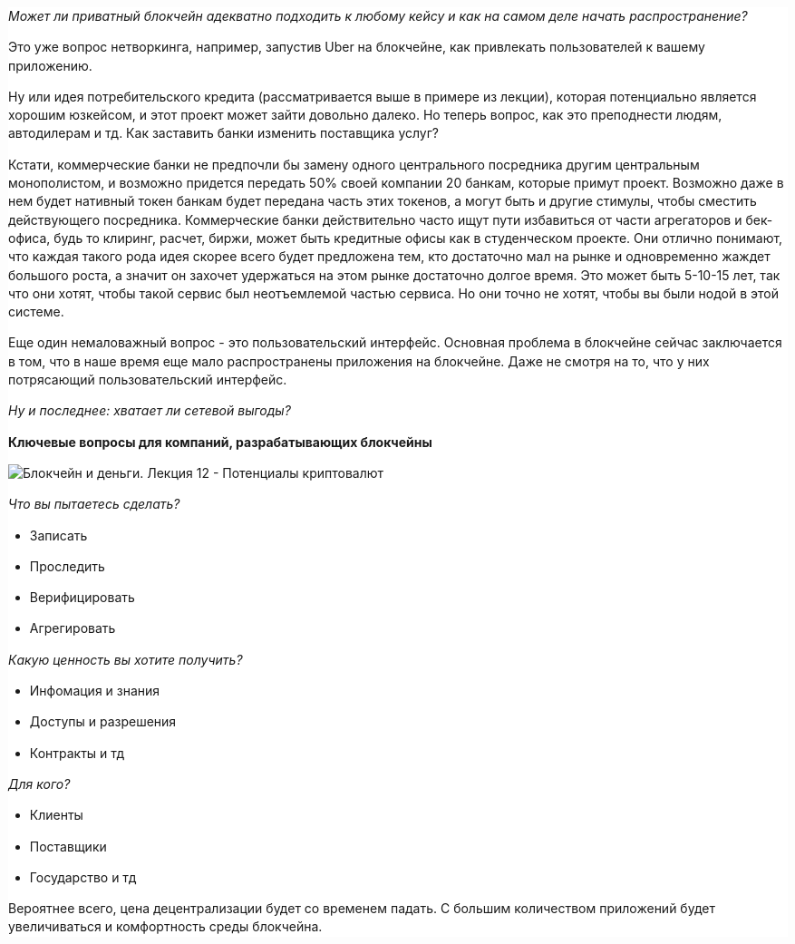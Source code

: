 _Может ли приватный блокчейн адекватно подходить к любому кейсу и как на самом деле начать распространение?_

Это уже вопрос нетворкинга, например, запустив Uber на блокчейне, как привлекать пользователей к вашему приложению.

Ну или идея потребительского кредита (рассматривается выше в примере из лекции), которая потенциально является хорошим юзкейсом, и этот проект может зайти довольно далеко. Но теперь вопрос, как это преподнести людям, автодилерам и тд. Как заставить банки изменить поставщика услуг?

Кстати, коммерческие банки не предпочли бы замену одного центрального посредника другим центральным монополистом, и возможно придется передать 50% своей компании 20 банкам, которые примут проект. Возможно даже в нем будет нативный токен банкам будет передана часть этих токенов, а могут быть и другие стимулы, чтобы сместить действующего посредника. Коммерческие банки действительно часто ищут пути избавиться от части агрегаторов и бек-офиса, будь то клиринг, расчет, биржи, может быть кредитные офисы как в студенческом проекте. Они отлично понимают, что каждая такого рода идея скорее всего будет предложена тем, кто достаточно мал на рынке и одновременно жаждет большого роста, а значит он захочет удержаться на этом рынке достаточно долгое время. Это может быть 5-10-15 лет, так что они хотят, чтобы такой сервис был неотъемлемой частью сервиса. Но они точно не хотят, чтобы вы были нодой в этой системе.

Еще один немаловажный вопрос - это пользовательский интерфейс. Основная проблема в блокчейне сейчас заключается в том, что в наше время еще мало распространены приложения на блокчейне. Даже не смотря на то, что у них потрясающий пользовательский интерфейс.

_Ну и последнее: хватает ли сетевой выгоды?_

**Ключевые вопросы для компаний, разрабатывающих блокчейны**

![Блокчейн и деньги. Лекция 12 - Потенциалы криптовалют](https://leonardo.osnova.io/376f7375-0a7e-5821-a418-51edf285fde2/-/preview/592x/)

_Что вы пытаетесь сделать?_

- Записать

- Проследить

- Верифицировать

- Агрегировать

_Какую ценность вы хотите получить?_

- Инфомация и знания

- Доступы и разрешения

- Контракты и тд

_Для кого?_

- Клиенты

- Поставщики

- Государство и тд

Вероятнее всего, цена децентрализации будет со временем падать. С большим количеством приложений будет увеличиваться и комфортность среды блокчейна.
